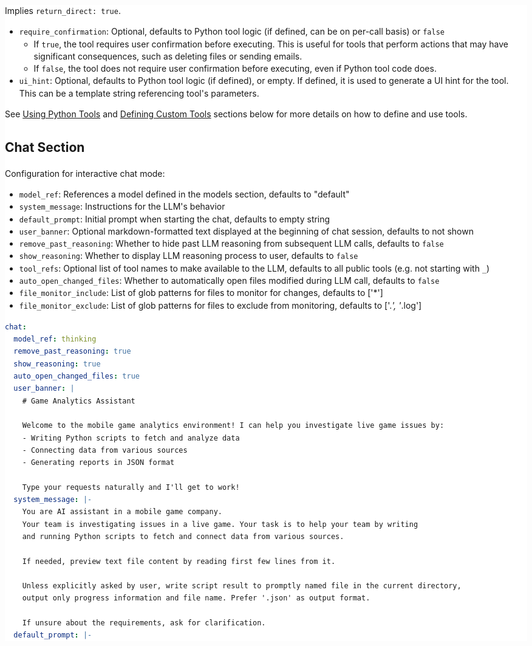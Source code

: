   Implies `return_direct: true`.
- `require_confirmation`: Optional, defaults to Python tool logic (if defined, can be on per-call basis) or `false`
    - If `true`, the tool requires user confirmation before executing. This is useful for tools that perform actions that may have significant consequences, such as deleting files or sending emails.
    - If `false`, the tool does not require user confirmation before executing, even if Python tool code does.
- `ui_hint`: Optional, defaults to Python tool logic (if defined), or empty. If defined, it is used to generate a UI
  hint for the tool. This can be a template string referencing tool's parameters.

See [Using Python Tools](#using-python-tools) and [Defining Custom Tools](#defining-custom-tools) sections below for 
more details on how to define and use tools.


## Chat Section

Configuration for interactive chat mode:

- `model_ref`: References a model defined in the models section, defaults to "default"
- `system_message`: Instructions for the LLM's behavior
- `default_prompt`: Initial prompt when starting the chat, defaults to empty string
- `user_banner`: Optional markdown-formatted text displayed at the beginning of chat session, defaults to not shown
- `remove_past_reasoning`: Whether to hide past LLM reasoning from subsequent LLM calls, defaults to `false`
- `show_reasoning`: Whether to display LLM reasoning process to user, defaults to `false`
- `tool_refs`: Optional list of tool names to make available to the LLM, defaults to all public tools (e.g. not starting with `_`)
- `auto_open_changed_files`: Whether to automatically open files modified during LLM call, defaults to `false`
- `file_monitor_include`: List of glob patterns for files to monitor for changes, defaults to ['*']
- `file_monitor_exclude`: List of glob patterns for files to exclude from monitoring, defaults to ['.*', '*.log']

```yaml
chat:
  model_ref: thinking
  remove_past_reasoning: true
  show_reasoning: true
  auto_open_changed_files: true
  user_banner: |
    # Game Analytics Assistant
    
    Welcome to the mobile game analytics environment! I can help you investigate live game issues by:
    - Writing Python scripts to fetch and analyze data
    - Connecting data from various sources
    - Generating reports in JSON format
    
    Type your requests naturally and I'll get to work!
  system_message: |-
    You are AI assistant in a mobile game company.
    Your team is investigating issues in a live game. Your task is to help your team by writing 
    and running Python scripts to fetch and connect data from various sources.

    If needed, preview text file content by reading first few lines from it.

    Unless explicitly asked by user, write script result to promptly named file in the current directory,
    output only progress information and file name. Prefer '.json' as output format.

    If unsure about the requirements, ask for clarification.
  default_prompt: |-
```